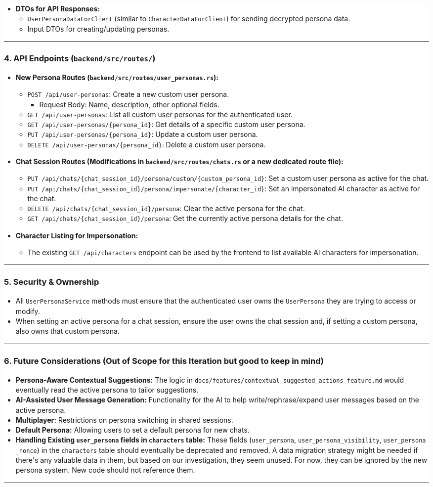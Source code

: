 *   **DTOs for API Responses:**
    *   `UserPersonaDataForClient` (similar to `CharacterDataForClient`) for sending decrypted persona data.
    *   Input DTOs for creating/updating personas.

---

### 4. API Endpoints (`backend/src/routes/`)

*   **New Persona Routes (`backend/src/routes/user_personas.rs`):**
    *   `POST /api/user-personas`: Create a new custom user persona.
        *   Request Body: Name, description, other optional fields.
    *   `GET /api/user-personas`: List all custom user personas for the authenticated user.
    *   `GET /api/user-personas/{persona_id}`: Get details of a specific custom user persona.
    *   `PUT /api/user-personas/{persona_id}`: Update a custom user persona.
    *   `DELETE /api/user-personas/{persona_id}`: Delete a custom user persona.

*   **Chat Session Routes (Modifications in `backend/src/routes/chats.rs` or a new dedicated route file):**
    *   `PUT /api/chats/{chat_session_id}/persona/custom/{custom_persona_id}`: Set a custom user persona as active for the chat.
    *   `PUT /api/chats/{chat_session_id}/persona/impersonate/{character_id}`: Set an impersonated AI character as active for the chat.
    *   `DELETE /api/chats/{chat_session_id}/persona`: Clear the active persona for the chat.
    *   `GET /api/chats/{chat_session_id}/persona`: Get the currently active persona details for the chat.

*   **Character Listing for Impersonation:**
    *   The existing `GET /api/characters` endpoint can be used by the frontend to list available AI characters for impersonation.

---

### 5. Security & Ownership

*   All `UserPersonaService` methods must ensure that the authenticated user owns the `UserPersona` they are trying to access or modify.
*   When setting an active persona for a chat session, ensure the user owns the chat session and, if setting a custom persona, also owns that custom persona.

---

### 6. Future Considerations (Out of Scope for this Iteration but good to keep in mind)

*   **Persona-Aware Contextual Suggestions:** The logic in `docs/features/contextual_suggested_actions_feature.md` would eventually read the active persona to tailor suggestions.
*   **AI-Assisted User Message Generation:** Functionality for the AI to help write/rephrase/expand user messages based on the active persona.
*   **Multiplayer:** Restrictions on persona switching in shared sessions.
*   **Default Persona:** Allowing users to set a default persona for new chats.
*   **Handling Existing `user_persona` fields in `characters` table:** These fields (`user_persona`, `user_persona_visibility`, `user_persona_nonce`) in the `characters` table should eventually be deprecated and removed. A data migration strategy might be needed if there's any valuable data in them, but based on our investigation, they seem unused. For now, they can be ignored by the new persona system. New code should not reference them.

---